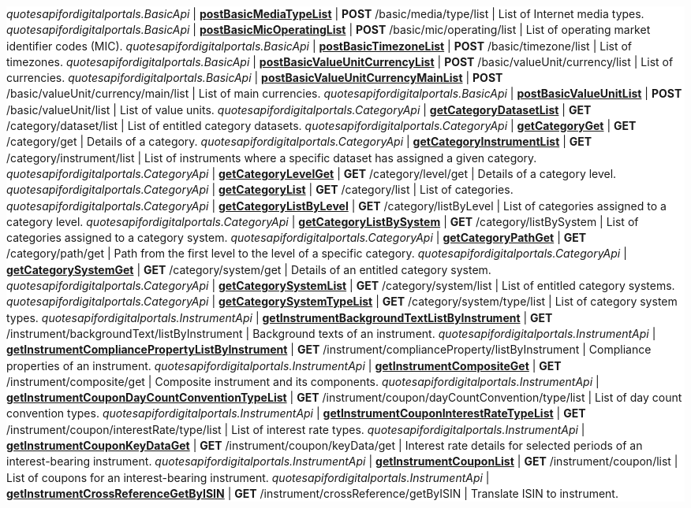 *quotesapifordigitalportals.BasicApi* | [**postBasicMediaTypeList**](docs/BasicApi.md#postBasicMediaTypeList) | **POST** /basic/media/type/list | List of Internet media types.
*quotesapifordigitalportals.BasicApi* | [**postBasicMicOperatingList**](docs/BasicApi.md#postBasicMicOperatingList) | **POST** /basic/mic/operating/list | List of operating market identifier codes (MIC).
*quotesapifordigitalportals.BasicApi* | [**postBasicTimezoneList**](docs/BasicApi.md#postBasicTimezoneList) | **POST** /basic/timezone/list | List of timezones.
*quotesapifordigitalportals.BasicApi* | [**postBasicValueUnitCurrencyList**](docs/BasicApi.md#postBasicValueUnitCurrencyList) | **POST** /basic/valueUnit/currency/list | List of currencies.
*quotesapifordigitalportals.BasicApi* | [**postBasicValueUnitCurrencyMainList**](docs/BasicApi.md#postBasicValueUnitCurrencyMainList) | **POST** /basic/valueUnit/currency/main/list | List of main currencies.
*quotesapifordigitalportals.BasicApi* | [**postBasicValueUnitList**](docs/BasicApi.md#postBasicValueUnitList) | **POST** /basic/valueUnit/list | List of value units.
*quotesapifordigitalportals.CategoryApi* | [**getCategoryDatasetList**](docs/CategoryApi.md#getCategoryDatasetList) | **GET** /category/dataset/list | List of entitled category datasets.
*quotesapifordigitalportals.CategoryApi* | [**getCategoryGet**](docs/CategoryApi.md#getCategoryGet) | **GET** /category/get | Details of a category.
*quotesapifordigitalportals.CategoryApi* | [**getCategoryInstrumentList**](docs/CategoryApi.md#getCategoryInstrumentList) | **GET** /category/instrument/list | List of instruments where a specific dataset has assigned a given category.
*quotesapifordigitalportals.CategoryApi* | [**getCategoryLevelGet**](docs/CategoryApi.md#getCategoryLevelGet) | **GET** /category/level/get | Details of a category level.
*quotesapifordigitalportals.CategoryApi* | [**getCategoryList**](docs/CategoryApi.md#getCategoryList) | **GET** /category/list | List of categories.
*quotesapifordigitalportals.CategoryApi* | [**getCategoryListByLevel**](docs/CategoryApi.md#getCategoryListByLevel) | **GET** /category/listByLevel | List of categories assigned to a category level.
*quotesapifordigitalportals.CategoryApi* | [**getCategoryListBySystem**](docs/CategoryApi.md#getCategoryListBySystem) | **GET** /category/listBySystem | List of categories assigned to a category system.
*quotesapifordigitalportals.CategoryApi* | [**getCategoryPathGet**](docs/CategoryApi.md#getCategoryPathGet) | **GET** /category/path/get | Path from the first level to the level of a specific category.
*quotesapifordigitalportals.CategoryApi* | [**getCategorySystemGet**](docs/CategoryApi.md#getCategorySystemGet) | **GET** /category/system/get | Details of an entitled category system.
*quotesapifordigitalportals.CategoryApi* | [**getCategorySystemList**](docs/CategoryApi.md#getCategorySystemList) | **GET** /category/system/list | List of entitled category systems.
*quotesapifordigitalportals.CategoryApi* | [**getCategorySystemTypeList**](docs/CategoryApi.md#getCategorySystemTypeList) | **GET** /category/system/type/list | List of category system types.
*quotesapifordigitalportals.InstrumentApi* | [**getInstrumentBackgroundTextListByInstrument**](docs/InstrumentApi.md#getInstrumentBackgroundTextListByInstrument) | **GET** /instrument/backgroundText/listByInstrument | Background texts of an instrument.
*quotesapifordigitalportals.InstrumentApi* | [**getInstrumentCompliancePropertyListByInstrument**](docs/InstrumentApi.md#getInstrumentCompliancePropertyListByInstrument) | **GET** /instrument/complianceProperty/listByInstrument | Compliance properties of an instrument.
*quotesapifordigitalportals.InstrumentApi* | [**getInstrumentCompositeGet**](docs/InstrumentApi.md#getInstrumentCompositeGet) | **GET** /instrument/composite/get | Composite instrument and its components.
*quotesapifordigitalportals.InstrumentApi* | [**getInstrumentCouponDayCountConventionTypeList**](docs/InstrumentApi.md#getInstrumentCouponDayCountConventionTypeList) | **GET** /instrument/coupon/dayCountConvention/type/list | List of day count convention types.
*quotesapifordigitalportals.InstrumentApi* | [**getInstrumentCouponInterestRateTypeList**](docs/InstrumentApi.md#getInstrumentCouponInterestRateTypeList) | **GET** /instrument/coupon/interestRate/type/list | List of interest rate types.
*quotesapifordigitalportals.InstrumentApi* | [**getInstrumentCouponKeyDataGet**](docs/InstrumentApi.md#getInstrumentCouponKeyDataGet) | **GET** /instrument/coupon/keyData/get | Interest rate details for selected periods of an interest-bearing instrument.
*quotesapifordigitalportals.InstrumentApi* | [**getInstrumentCouponList**](docs/InstrumentApi.md#getInstrumentCouponList) | **GET** /instrument/coupon/list | List of coupons for an interest-bearing instrument.
*quotesapifordigitalportals.InstrumentApi* | [**getInstrumentCrossReferenceGetByISIN**](docs/InstrumentApi.md#getInstrumentCrossReferenceGetByISIN) | **GET** /instrument/crossReference/getByISIN | Translate ISIN to instrument.